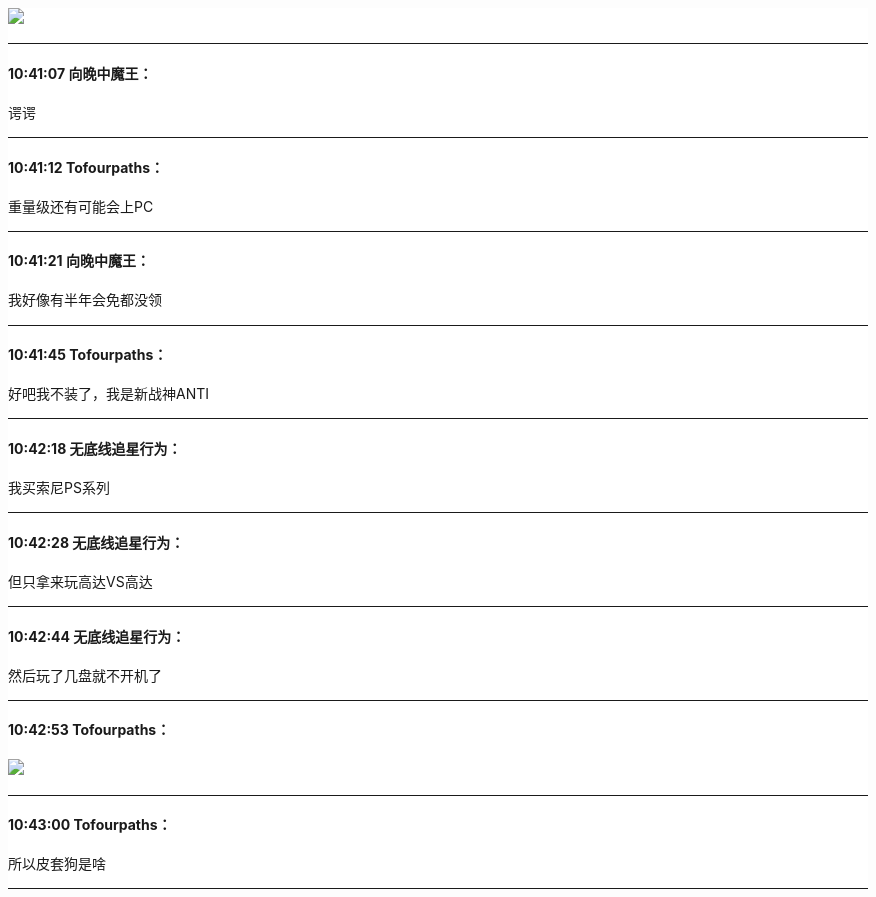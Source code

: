 ![](http://gchat.qpic.cn/gchatpic_new/1759772708/614391357-2923941732-C0745ED175E1B2DE1FC1DF58F49EDFD5/0?term=2")

*****

#### 10:41:07  向晚中魔王：

谔谔

*****

#### 10:41:12  Tofourpaths：

重量级还有可能会上PC

*****

#### 10:41:21  向晚中魔王：

我好像有半年会免都没领

*****

#### 10:41:45  Tofourpaths：

好吧我不装了，我是新战神ANTI

*****

#### 10:42:18  无底线追星行为：

我买索尼PS系列

*****

#### 10:42:28  无底线追星行为：

但只拿来玩高达VS高达

*****

#### 10:42:44  无底线追星行为：

然后玩了几盘就不开机了

*****

#### 10:42:53  Tofourpaths：

![](http://gchat.qpic.cn/gchatpic_new/460929153/614391357-2957249145-EE86779AC33935968695BB62D743D102/0?term=2")

*****

#### 10:43:00  Tofourpaths：

所以皮套狗是啥

*****
